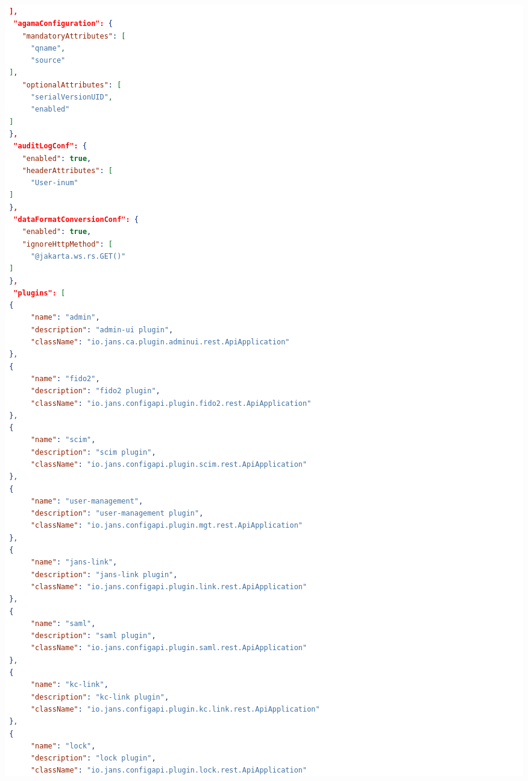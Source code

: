 ```json title="Sample Output" linenums="1"
 ],
  "agamaConfiguration": {
    "mandatoryAttributes": [
      "qname",
      "source"
 ],
    "optionalAttributes": [
      "serialVersionUID",
      "enabled"
 ]
 },
  "auditLogConf": {
    "enabled": true,
    "headerAttributes": [
      "User-inum"
 ]
 },
  "dataFormatConversionConf": {
    "enabled": true,
    "ignoreHttpMethod": [
      "@jakarta.ws.rs.GET()"
 ]
 },
  "plugins": [
 {
      "name": "admin",
      "description": "admin-ui plugin",
      "className": "io.jans.ca.plugin.adminui.rest.ApiApplication"
 },
 {
      "name": "fido2",
      "description": "fido2 plugin",
      "className": "io.jans.configapi.plugin.fido2.rest.ApiApplication"
 },
 {
      "name": "scim",
      "description": "scim plugin",
      "className": "io.jans.configapi.plugin.scim.rest.ApiApplication"
 },
 {
      "name": "user-management",
      "description": "user-management plugin",
      "className": "io.jans.configapi.plugin.mgt.rest.ApiApplication"
 },
 {
      "name": "jans-link",
      "description": "jans-link plugin",
      "className": "io.jans.configapi.plugin.link.rest.ApiApplication"
 },
 {
      "name": "saml",
      "description": "saml plugin",
      "className": "io.jans.configapi.plugin.saml.rest.ApiApplication"
 },
 {
      "name": "kc-link",
      "description": "kc-link plugin",
      "className": "io.jans.configapi.plugin.kc.link.rest.ApiApplication"
 },
 {
      "name": "lock",
      "description": "lock plugin",
      "className": "io.jans.configapi.plugin.lock.rest.ApiApplication"
```